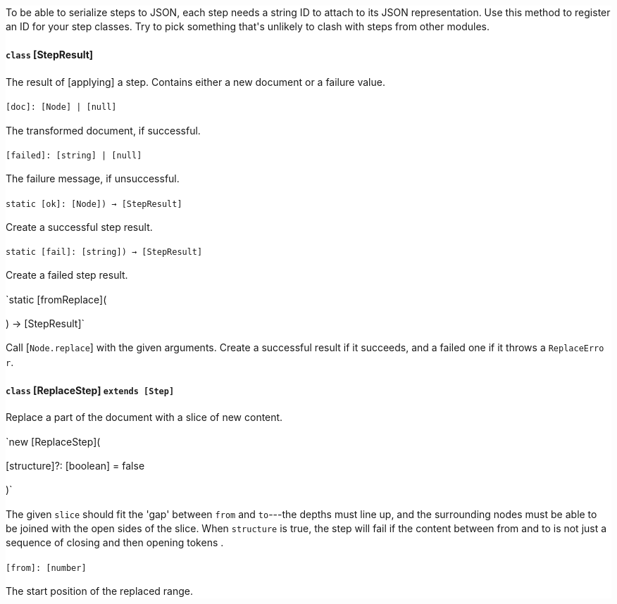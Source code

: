 To be able to serialize steps to JSON, each step needs a string ID to attach to its JSON representation. Use this method to register an ID for your step classes. Try to pick something that's unlikely to clash with steps from other modules.

#### `class` [StepResult]

The result of [applying] a step. Contains either a new document or a failure value.

`[doc]: [Node] | [null]`

The transformed document, if successful.

`[failed]: [string] | [null]`

The failure message, if unsuccessful.

`static [ok]: [Node]) → [StepResult]`

Create a successful step result.

`static [fail]: [string]) → [StepResult]`

Create a failed step result.

`static [fromReplace](

[doc]: [Node],

[from]: [number],

[to]: [number],

[slice]: [Slice]

) → [StepResult]`

Call [`Node.replace`] with the given arguments. Create a successful result if it succeeds, and a failed one if it throws a `ReplaceError`.

#### `class` [ReplaceStep] `extends [Step]`

Replace a part of the document with a slice of new content.

`new [ReplaceStep](

[from]: [number],

[to]: [number],

[slice]: [Slice],

[structure]⁠?: [boolean] = false

)`

The given `slice` should fit the 'gap' between `from` and `to`---the depths must line up, and the surrounding nodes must be able to be joined with the open sides of the slice. When `structure` is true, the step will fail if the content between from and to is not just a sequence of closing and then opening tokens .

`[from]: [number]`

The start position of the replaced range.
